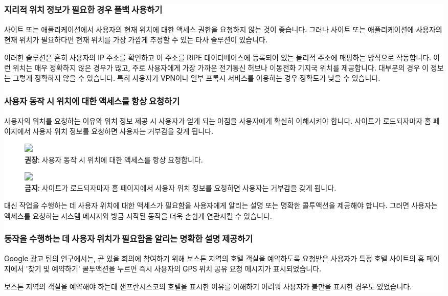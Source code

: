 ### 지리적 위치 정보가 필요한 경우 폴백 사용하기

사이트 또는 애플리케이션에서 사용자의 현재 위치에 대한
액세스 권한을 요청하지 않는 것이 좋습니다. 그러나 사이트 또는 애플리케이션에
사용자의 현재 위치가 필요하다면
현재 위치를 가장 가깝게 추정할 수 있는 타사 솔루션이 있습니다.

이러한 솔루션은 흔히 사용자의 IP 주소를 확인하고 이 주소를 RIPE 데이터베이스에
등록되어 있는 물리적 주소에 매핑하는 방식으로 작동합니다. 이런 위치는
매우 정확하지 않은 경우가 많고, 주로 사용자에게 가장 가까운
전기통신 허브나 이동전화 기지국 위치를 제공합니다. 대부분의
경우 이 정보는 그렇게 정확하지 않을 수 있습니다. 특히 사용자가 VPN이나
일부 프록시 서비스를 이용하는 경우 정확도가 낮을 수 있습니다.

### 사용자 동작 시 위치에 대한 액세스를 항상 요청하기

사용자의 위치를 요청하는 이유와 위치 정보 제공 시 사용자가 얻게 되는 이점을
사용자에게 확실히 이해시켜야 합니다. 사이트가 로드되자마자 홈 페이지에서 사용자 위치
정보를 요청하면 사용자는 거부감을 갖게 됩니다.

<div class="attempt-left">
  <figure>
    <img src="images/sw-navigation-good.png">
    <figcaption class="success">
      <b>권장</b>: 사용자 동작 시 위치에 대한 액세스를 항상 요청합니다.
</figcaption>
  </figure>
</div>
<div class="attempt-right">
  <figure id="fig1">
    <img src="images/sw-navigation-bad.png">
    <figcaption class="warning">
      <b>금지</b>: 사이트가 로드되자마자 홈 페이지에서 사용자 위치 정보를 요청하면 사용자는 거부감을 갖게 됩니다.
</figcaption>
  </figure>
</div>

<div style="clear:both;"></div>

대신 작업을 수행하는 데 사용자 위치에 대한 액세스가 필요함을 사용자에게 알리는 설명 또는
명확한 콜투액션을 제공해야 합니다. 그러면 사용자는 액세스를 요청하는 시스템 메시지와 방금 시작된 동작을 더욱 손쉽게
연관시킬 수 있습니다.

### 동작을 수행하는 데 사용자 위치가 필요함을 알리는 명확한 설명 제공하기

[Google 광고 팀의 연구](http://static.googleusercontent.com/media/www.google.com/en/us/intl/ALL_ALL/think/multiscreen/pdf/multi-screen-moblie-whitepaper_research-studies.pdf)에서는,
곧 있을 회의에 참여하기 위해 보스톤 지역의 호텔 객실을 예약하도록 요청받은 사용자가 특정 호텔 사이트의 홈 페이지에서 '찾기 및 예약하기' 콜투액션을 누르면
즉시 사용자의 GPS 위치 공유 요청 메시지가 표시되었습니다.


보스톤 지역의 객실을 예약해야 하는데 샌프란시스코의
호텔을 표시한 이유를 이해하기 어려워 사용자가 불만을
표시한 경우도 있었습니다.
